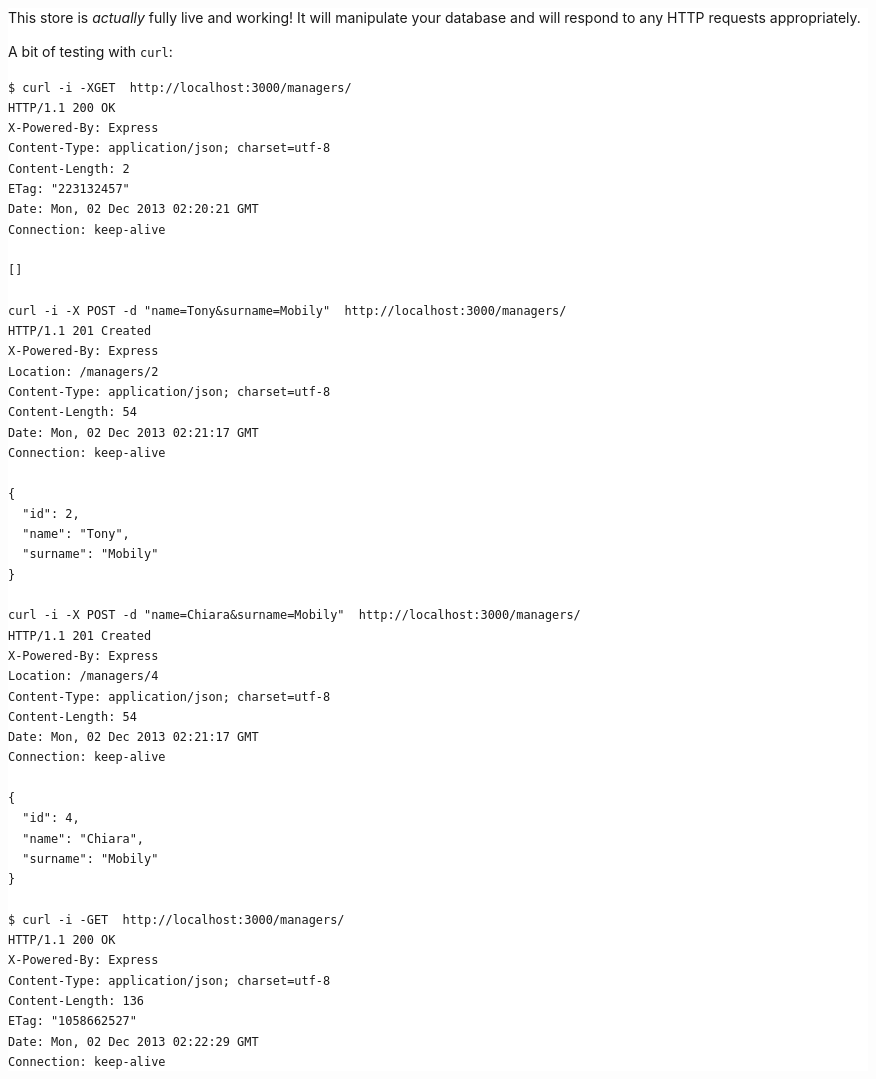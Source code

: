 This store is _actually_ fully live and working! It will manipulate your database and will respond to any HTTP requests appropriately.

A bit of testing with `curl`:

    $ curl -i -XGET  http://localhost:3000/managers/
    HTTP/1.1 200 OK
    X-Powered-By: Express
    Content-Type: application/json; charset=utf-8
    Content-Length: 2
    ETag: "223132457"
    Date: Mon, 02 Dec 2013 02:20:21 GMT
    Connection: keep-alive

    []

    curl -i -X POST -d "name=Tony&surname=Mobily"  http://localhost:3000/managers/
    HTTP/1.1 201 Created
    X-Powered-By: Express
    Location: /managers/2
    Content-Type: application/json; charset=utf-8
    Content-Length: 54
    Date: Mon, 02 Dec 2013 02:21:17 GMT
    Connection: keep-alive

    {
      "id": 2,
      "name": "Tony",
      "surname": "Mobily"
    }

    curl -i -X POST -d "name=Chiara&surname=Mobily"  http://localhost:3000/managers/
    HTTP/1.1 201 Created
    X-Powered-By: Express
    Location: /managers/4
    Content-Type: application/json; charset=utf-8
    Content-Length: 54
    Date: Mon, 02 Dec 2013 02:21:17 GMT
    Connection: keep-alive

    {
      "id": 4,
      "name": "Chiara",
      "surname": "Mobily"
    }

    $ curl -i -GET  http://localhost:3000/managers/
    HTTP/1.1 200 OK
    X-Powered-By: Express
    Content-Type: application/json; charset=utf-8
    Content-Length: 136
    ETag: "1058662527"
    Date: Mon, 02 Dec 2013 02:22:29 GMT
    Connection: keep-alive

